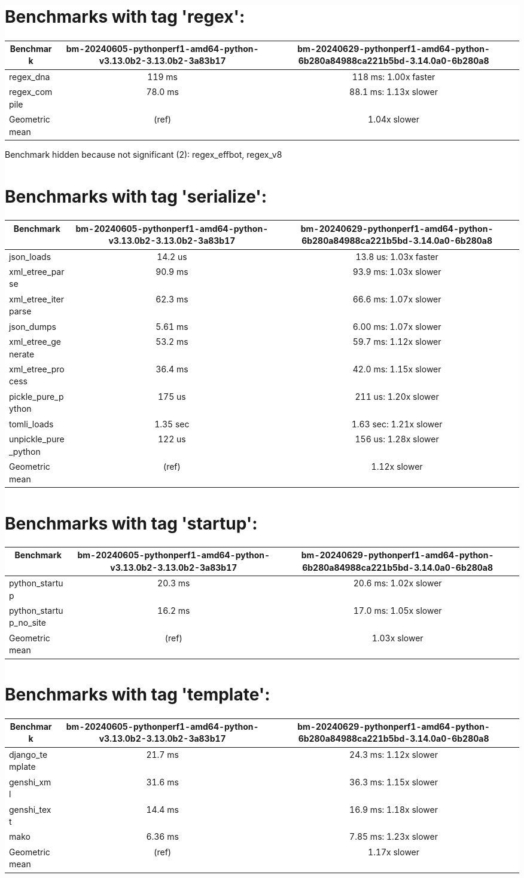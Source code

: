 Benchmarks with tag 'regex':
============================

| Benchmark      | bm-20240605-pythonperf1-amd64-python-v3.13.0b2-3.13.0b2-3a83b17 | bm-20240629-pythonperf1-amd64-python-6b280a84988ca221b5bd-3.14.0a0-6b280a8 |
|----------------|:---------------------------------------------------------------:|:--------------------------------------------------------------------------:|
| regex_dna      | 119 ms                                                          | 118 ms: 1.00x faster                                                       |
| regex_compile  | 78.0 ms                                                         | 88.1 ms: 1.13x slower                                                      |
| Geometric mean | (ref)                                                           | 1.04x slower                                                               |

Benchmark hidden because not significant (2): regex_effbot, regex_v8

Benchmarks with tag 'serialize':
================================

| Benchmark            | bm-20240605-pythonperf1-amd64-python-v3.13.0b2-3.13.0b2-3a83b17 | bm-20240629-pythonperf1-amd64-python-6b280a84988ca221b5bd-3.14.0a0-6b280a8 |
|----------------------|:---------------------------------------------------------------:|:--------------------------------------------------------------------------:|
| json_loads           | 14.2 us                                                         | 13.8 us: 1.03x faster                                                      |
| xml_etree_parse      | 90.9 ms                                                         | 93.9 ms: 1.03x slower                                                      |
| xml_etree_iterparse  | 62.3 ms                                                         | 66.6 ms: 1.07x slower                                                      |
| json_dumps           | 5.61 ms                                                         | 6.00 ms: 1.07x slower                                                      |
| xml_etree_generate   | 53.2 ms                                                         | 59.7 ms: 1.12x slower                                                      |
| xml_etree_process    | 36.4 ms                                                         | 42.0 ms: 1.15x slower                                                      |
| pickle_pure_python   | 175 us                                                          | 211 us: 1.20x slower                                                       |
| tomli_loads          | 1.35 sec                                                        | 1.63 sec: 1.21x slower                                                     |
| unpickle_pure_python | 122 us                                                          | 156 us: 1.28x slower                                                       |
| Geometric mean       | (ref)                                                           | 1.12x slower                                                               |

Benchmarks with tag 'startup':
==============================

| Benchmark              | bm-20240605-pythonperf1-amd64-python-v3.13.0b2-3.13.0b2-3a83b17 | bm-20240629-pythonperf1-amd64-python-6b280a84988ca221b5bd-3.14.0a0-6b280a8 |
|------------------------|:---------------------------------------------------------------:|:--------------------------------------------------------------------------:|
| python_startup         | 20.3 ms                                                         | 20.6 ms: 1.02x slower                                                      |
| python_startup_no_site | 16.2 ms                                                         | 17.0 ms: 1.05x slower                                                      |
| Geometric mean         | (ref)                                                           | 1.03x slower                                                               |

Benchmarks with tag 'template':
===============================

| Benchmark       | bm-20240605-pythonperf1-amd64-python-v3.13.0b2-3.13.0b2-3a83b17 | bm-20240629-pythonperf1-amd64-python-6b280a84988ca221b5bd-3.14.0a0-6b280a8 |
|-----------------|:---------------------------------------------------------------:|:--------------------------------------------------------------------------:|
| django_template | 21.7 ms                                                         | 24.3 ms: 1.12x slower                                                      |
| genshi_xml      | 31.6 ms                                                         | 36.3 ms: 1.15x slower                                                      |
| genshi_text     | 14.4 ms                                                         | 16.9 ms: 1.18x slower                                                      |
| mako            | 6.36 ms                                                         | 7.85 ms: 1.23x slower                                                      |
| Geometric mean  | (ref)                                                           | 1.17x slower                                                               |
